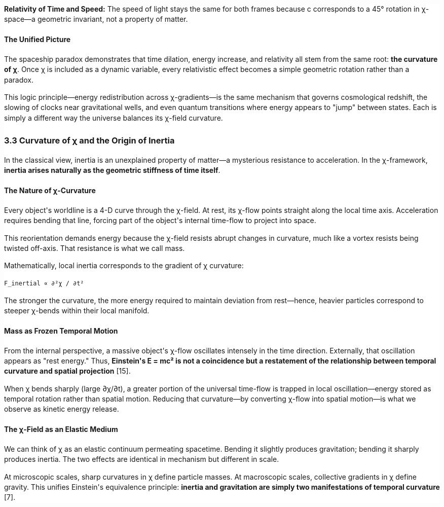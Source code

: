 **Relativity of Time and Speed:** The speed of light stays the same for both frames because c corresponds to a 45° rotation in χ-space—a geometric invariant, not a property of matter.

#### The Unified Picture

The spaceship paradox demonstrates that time dilation, energy increase, and relativity all stem from the same root: **the curvature of χ**. Once χ is included as a dynamic variable, every relativistic effect becomes a simple geometric rotation rather than a paradox.

This logic principle—energy redistribution across χ-gradients—is the same mechanism that governs cosmological redshift, the slowing of clocks near gravitational wells, and even quantum transitions where energy appears to "jump" between states. Each is simply a different way the universe balances its χ-field curvature.

### 3.3 Curvature of χ and the Origin of Inertia

In the classical view, inertia is an unexplained property of matter—a mysterious resistance to acceleration. In the χ-framework, **inertia arises naturally as the geometric stiffness of time itself**.

#### The Nature of χ-Curvature

Every object's worldline is a 4-D curve through the χ-field. At rest, its χ-flow points straight along the local time axis. Acceleration requires bending that line, forcing part of the object's internal time-flow to project into space.

This reorientation demands energy because the χ-field resists abrupt changes in curvature, much like a vortex resists being twisted off-axis. That resistance is what we call mass.

Mathematically, local inertia corresponds to the gradient of χ curvature:

```
F_inertial ∝ ∂²χ / ∂t²
```

The stronger the curvature, the more energy required to maintain deviation from rest—hence, heavier particles correspond to steeper χ-bends within their local manifold.

#### Mass as Frozen Temporal Motion

From the internal perspective, a massive object's χ-flow oscillates intensely in the time direction. Externally, that oscillation appears as "rest energy." Thus, **Einstein's E = mc² is not a coincidence but a restatement of the relationship between temporal curvature and spatial projection** [15].

When χ bends sharply (large ∂χ/∂t), a greater portion of the universal time-flow is trapped in local oscillation—energy stored as temporal rotation rather than spatial motion. Reducing that curvature—by converting χ-flow into spatial motion—is what we observe as kinetic energy release.

#### The χ-Field as an Elastic Medium

We can think of χ as an elastic continuum permeating spacetime. Bending it slightly produces gravitation; bending it sharply produces inertia. The two effects are identical in mechanism but different in scale.

At microscopic scales, sharp curvatures in χ define particle masses. At macroscopic scales, collective gradients in χ define gravity. This unifies Einstein's equivalence principle: **inertia and gravitation are simply two manifestations of temporal curvature** [7].
